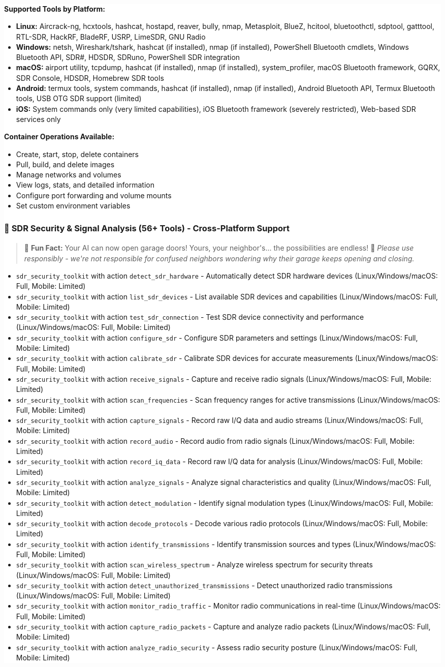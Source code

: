**Supported Tools by Platform:**
- **Linux:** Aircrack-ng, hcxtools, hashcat, hostapd, reaver, bully, nmap, Metasploit, BlueZ, hcitool, bluetoothctl, sdptool, gatttool, RTL-SDR, HackRF, BladeRF, USRP, LimeSDR, GNU Radio
- **Windows:** netsh, Wireshark/tshark, hashcat (if installed), nmap (if installed), PowerShell Bluetooth cmdlets, Windows Bluetooth API, SDR#, HDSDR, SDRuno, PowerShell SDR integration
- **macOS:** airport utility, tcpdump, hashcat (if installed), nmap (if installed), system_profiler, macOS Bluetooth framework, GQRX, SDR Console, HDSDR, Homebrew SDR tools
- **Android:** termux tools, system commands, hashcat (if installed), nmap (if installed), Android Bluetooth API, Termux Bluetooth tools, USB OTG SDR support (limited)
- **iOS:** System commands only (very limited capabilities), iOS Bluetooth framework (severely restricted), Web-based SDR services only

**Container Operations Available:**
- Create, start, stop, delete containers
- Pull, build, and delete images
- Manage networks and volumes
- View logs, stats, and detailed information
- Configure port forwarding and volume mounts
- Set custom environment variables

### 📡 **SDR Security & Signal Analysis (56+ Tools) - Cross-Platform Support**

> 🚗 **Fun Fact:** Your AI can now open garage doors! Yours, your neighbor's... the possibilities are endless! 🎯 *Please use responsibly - we're not responsible for confused neighbors wondering why their garage keeps opening and closing.*

- `sdr_security_toolkit` with action `detect_sdr_hardware` - Automatically detect SDR hardware devices (Linux/Windows/macOS: Full, Mobile: Limited)
- `sdr_security_toolkit` with action `list_sdr_devices` - List available SDR devices and capabilities (Linux/Windows/macOS: Full, Mobile: Limited)
- `sdr_security_toolkit` with action `test_sdr_connection` - Test SDR device connectivity and performance (Linux/Windows/macOS: Full, Mobile: Limited)
- `sdr_security_toolkit` with action `configure_sdr` - Configure SDR parameters and settings (Linux/Windows/macOS: Full, Mobile: Limited)
- `sdr_security_toolkit` with action `calibrate_sdr` - Calibrate SDR devices for accurate measurements (Linux/Windows/macOS: Full, Mobile: Limited)
- `sdr_security_toolkit` with action `receive_signals` - Capture and receive radio signals (Linux/Windows/macOS: Full, Mobile: Limited)
- `sdr_security_toolkit` with action `scan_frequencies` - Scan frequency ranges for active transmissions (Linux/Windows/macOS: Full, Mobile: Limited)
- `sdr_security_toolkit` with action `capture_signals` - Record raw I/Q data and audio streams (Linux/Windows/macOS: Full, Mobile: Limited)
- `sdr_security_toolkit` with action `record_audio` - Record audio from radio signals (Linux/Windows/macOS: Full, Mobile: Limited)
- `sdr_security_toolkit` with action `record_iq_data` - Record raw I/Q data for analysis (Linux/Windows/macOS: Full, Mobile: Limited)
- `sdr_security_toolkit` with action `analyze_signals` - Analyze signal characteristics and quality (Linux/Windows/macOS: Full, Mobile: Limited)
- `sdr_security_toolkit` with action `detect_modulation` - Identify signal modulation types (Linux/Windows/macOS: Full, Mobile: Limited)
- `sdr_security_toolkit` with action `decode_protocols` - Decode various radio protocols (Linux/Windows/macOS: Full, Mobile: Limited)
- `sdr_security_toolkit` with action `identify_transmissions` - Identify transmission sources and types (Linux/Windows/macOS: Full, Mobile: Limited)
- `sdr_security_toolkit` with action `scan_wireless_spectrum` - Analyze wireless spectrum for security threats (Linux/Windows/macOS: Full, Mobile: Limited)
- `sdr_security_toolkit` with action `detect_unauthorized_transmissions` - Detect unauthorized radio transmissions (Linux/Windows/macOS: Full, Mobile: Limited)
- `sdr_security_toolkit` with action `monitor_radio_traffic` - Monitor radio communications in real-time (Linux/Windows/macOS: Full, Mobile: Limited)
- `sdr_security_toolkit` with action `capture_radio_packets` - Capture and analyze radio packets (Linux/Windows/macOS: Full, Mobile: Limited)
- `sdr_security_toolkit` with action `analyze_radio_security` - Assess radio security posture (Linux/Windows/macOS: Full, Mobile: Limited)